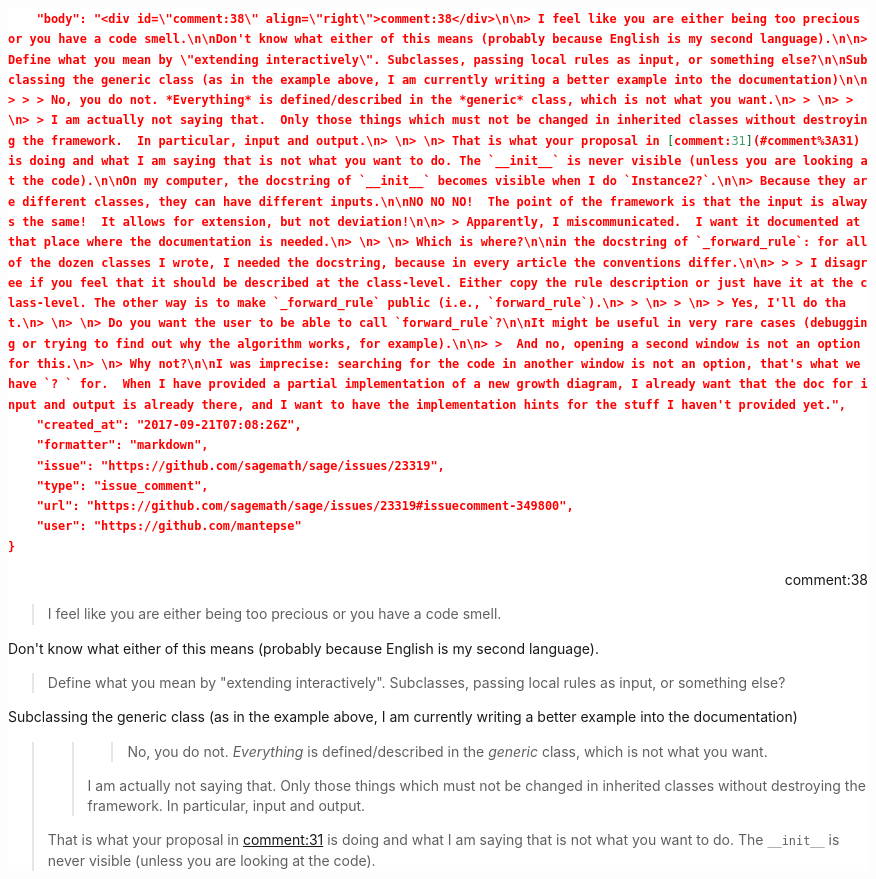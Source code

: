 ```json
    "body": "<div id=\"comment:38\" align=\"right\">comment:38</div>\n\n> I feel like you are either being too precious or you have a code smell.\n\nDon't know what either of this means (probably because English is my second language).\n\n> Define what you mean by \"extending interactively\". Subclasses, passing local rules as input, or something else?\n\nSubclassing the generic class (as in the example above, I am currently writing a better example into the documentation)\n\n> > > No, you do not. *Everything* is defined/described in the *generic* class, which is not what you want.\n> > \n> > \n> > I am actually not saying that.  Only those things which must not be changed in inherited classes without destroying the framework.  In particular, input and output.\n> \n> \n> That is what your proposal in [comment:31](#comment%3A31) is doing and what I am saying that is not what you want to do. The `__init__` is never visible (unless you are looking at the code).\n\nOn my computer, the docstring of `__init__` becomes visible when I do `Instance2?`.\n\n> Because they are different classes, they can have different inputs.\n\nNO NO NO!  The point of the framework is that the input is always the same!  It allows for extension, but not deviation!\n\n> > Apparently, I miscommunicated.  I want it documented at that place where the documentation is needed.\n> \n> \n> Which is where?\n\nin the docstring of `_forward_rule`: for all of the dozen classes I wrote, I needed the docstring, because in every article the conventions differ.\n\n> > > I disagree if you feel that it should be described at the class-level. Either copy the rule description or just have it at the class-level. The other way is to make `_forward_rule` public (i.e., `forward_rule`).\n> > \n> > \n> > Yes, I'll do that.\n> \n> \n> Do you want the user to be able to call `forward_rule`?\n\nIt might be useful in very rare cases (debugging or trying to find out why the algorithm works, for example).\n\n> >  And no, opening a second window is not an option for this.\n> \n> Why not?\n\nI was imprecise: searching for the code in another window is not an option, that's what we have `? ` for.  When I have provided a partial implementation of a new growth diagram, I already want that the doc for input and output is already there, and I want to have the implementation hints for the stuff I haven't provided yet.",
    "created_at": "2017-09-21T07:08:26Z",
    "formatter": "markdown",
    "issue": "https://github.com/sagemath/sage/issues/23319",
    "type": "issue_comment",
    "url": "https://github.com/sagemath/sage/issues/23319#issuecomment-349800",
    "user": "https://github.com/mantepse"
}
```

<div id="comment:38" align="right">comment:38</div>

> I feel like you are either being too precious or you have a code smell.

Don't know what either of this means (probably because English is my second language).

> Define what you mean by "extending interactively". Subclasses, passing local rules as input, or something else?

Subclassing the generic class (as in the example above, I am currently writing a better example into the documentation)

> > > No, you do not. *Everything* is defined/described in the *generic* class, which is not what you want.
> > 
> > 
> > I am actually not saying that.  Only those things which must not be changed in inherited classes without destroying the framework.  In particular, input and output.
> 
> 
> That is what your proposal in [comment:31](#comment%3A31) is doing and what I am saying that is not what you want to do. The `__init__` is never visible (unless you are looking at the code).
